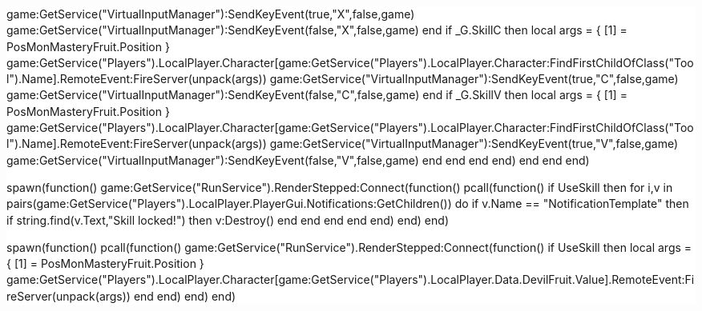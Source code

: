    game:GetService("VirtualInputManager"):SendKeyEvent(true,"X",false,game)
   game:GetService("VirtualInputManager"):SendKeyEvent(false,"X",false,game)
   end
   if _G.SkillC then
   local args = {
    [1] = PosMonMasteryFruit.Position
   }
   game:GetService("Players").LocalPlayer.Character[game:GetService("Players").LocalPlayer.Character:FindFirstChildOfClass("Tool").Name].RemoteEvent:FireServer(unpack(args))
   game:GetService("VirtualInputManager"):SendKeyEvent(true,"C",false,game)
   game:GetService("VirtualInputManager"):SendKeyEvent(false,"C",false,game)
   end
   if _G.SkillV then
   local args = {
    [1] = PosMonMasteryFruit.Position
   }
   game:GetService("Players").LocalPlayer.Character[game:GetService("Players").LocalPlayer.Character:FindFirstChildOfClass("Tool").Name].RemoteEvent:FireServer(unpack(args))
   game:GetService("VirtualInputManager"):SendKeyEvent(true,"V",false,game)
   game:GetService("VirtualInputManager"):SendKeyEvent(false,"V",false,game)
   end
   end
   end
   end)
  end
  end
  end)
 
 spawn(function()
  game:GetService("RunService").RenderStepped:Connect(function()
   pcall(function()
    if UseSkill then
    for i,v in pairs(game:GetService("Players").LocalPlayer.PlayerGui.Notifications:GetChildren()) do
    if v.Name == "NotificationTemplate" then
    if string.find(v.Text,"Skill locked!") then
    v:Destroy()
    end
    end
    end
    end
    end)
   end)
  end)
 
 spawn(function()
  pcall(function()
   game:GetService("RunService").RenderStepped:Connect(function()
    if UseSkill then
    local args = {
     [1] = PosMonMasteryFruit.Position
    }
    game:GetService("Players").LocalPlayer.Character[game:GetService("Players").LocalPlayer.Data.DevilFruit.Value].RemoteEvent:FireServer(unpack(args))
    end
    end)
   end)
  end)
 
